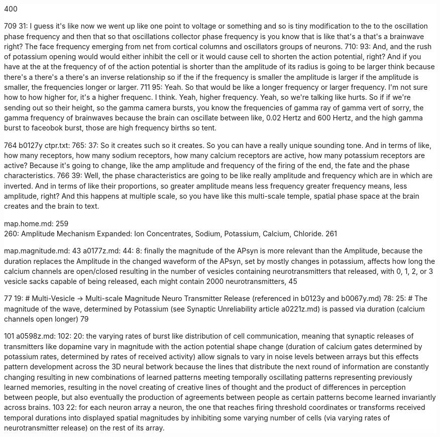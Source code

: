   400  

  709     31: I guess it's like now we went up like one point to voltage or something and so is tiny modification to the to the oscillation phase frequency and then that so that oscillations collector phase frequency is you know that is like that's a that's a brainwave right? The face frequency emerging from net from cortical columns and oscillators groups of neurons.
  710:    93: And, and the rush of potassium opening would would either inhibit the cell or it would cause cell to shorten the action potential, right? And if you have at the at the frequency of of the action potential is shorter than the amplitude of its radius is going to be larger think because there's a there's a there's an inverse relationship so if the if the frequency is smaller the amplitude is larger if the amplitude is smaller, the frequencies longer or larger.
  711     95: Yeah. So that would be like a longer frequency or larger frequency. I'm not sure how to how higher for, it's a higher frequenc. I think. Yeah, higher frequency. Yeah, so we're talking like hurts. So if if we're sending out so their height, so the gamma camera bursts, you know the frequencies of gamma ray of gamma vert of sorry, the gamma frequency of brainwaves because the brain can oscillate between like, 0.02 Hertz and 600 Hertz, and the high gamma burst to faceobok burst, those are high frequency births so tent.

  764  b0127y ctpr.txt:
  765:   37: So it creates such so it creates. So you can have a really unique sounding tone. And in terms of like, how many receptors, how many sodium receptors, how many calcium receptors are active, how many potassium receptors are active? Because it's going to change, like the amp amplitude and frequency of the firing of the end, the fate and the phase characteristics.
  766    39: Well, the phase characteristics are going to be like really amplitude and frequency which are in which are inverted. And in terms of like their proportions, so greater amplitude means less frequency greater frequency means, less amplitude, right? And this happens at multiple scale, so you have like this multi-scale temple, spatial phase space at the brain creates and the brain to text.

map.home.md:
  259  
  260: Amplitude Mechanism Expanded: Ion Concentrates, Sodium, Potassium, Calcium, Chloride.
  261  

map.magnitude.md:
   43  a0177z.md:
   44:   8: finally the magnitude of the APsyn is more relevant than the Amplitude, because the duration replaces the Amplitude in the changed waveform of the APsyn, set by mostly changes in potassium, affects how long the calcium channels are open/closed resulting in the number of vesicles containing neurotransmitters that released, with 0, 1, 2, or 3 vesicle sacks capable of being released, each might contain 2000  neurotransmitters, 
   45  

   77    19: # Multi-Vesicle -> Multi-scale Magnitude Neuro Transmitter Release (referenced in b0123y and b0067y.md)
   78:   25: # The magnitude of the wave, determined by Potassium (see Synaptic Unreliability article a0221z.md) is passed via duration (calcium channels open longer)
   79  

  101  a0598z.md:
  102:   20: the varying rates of burst like distribution of cell communication, meaning that synaptic releases of transmitters like dopamine vary in magnitude with the action potential shape change (duration of calcium gates determined by potassium rates, determined by rates of received activity) allow signals to vary in noise levels between arrays but this effects pattern development across the 3D neural betwork because the lines that distribute the next round of information are constantly changing resulting in new combinations of learned patterns meeting temporally oscillating patterns representing previously learned memories, resulting in the novel creating of creative lines of thought and the product of differences in perception between people, but also eventually the production of agreements between people as certain patterns become learned invariantly across brains.
  103    22: for each neuron array a neuron, the one that reaches firing threshold coordinates or transforms received temporal durations into displayed spatial magnitudes by inhibiting some varying number of cells (via varying rates of neurotransmitter release) on the rest of its array.
